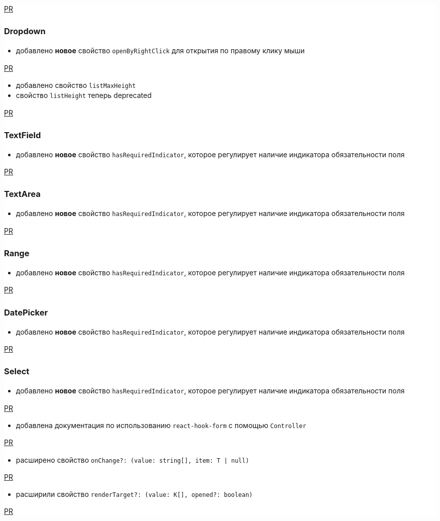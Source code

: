 [PR](https://github.com/salute-developers/plasma/pull/1829)

### Dropdown

* добавлено **новое** свойство `openByRightClick` для открытия по правому клику мыши

[PR](https://github.com/salute-developers/plasma/pull/1791)

* добавлено свойство `listMaxHeight`
* свойство `listHeight` теперь deprecated

[PR](https://github.com/salute-developers/plasma/pull/1835)

### TextField

* добавлено **новое** свойство `hasRequiredIndicator`, которое регулирует наличие индикатора обязательности поля

[PR](https://github.com/salute-developers/plasma/pull/1826)

### TextArea

* добавлено  **новое** свойство `hasRequiredIndicator`, которое регулирует наличие индикатора обязательности поля

[PR](https://github.com/salute-developers/plasma/pull/1826)

### Range

* добавлено  **новое** свойство `hasRequiredIndicator`, которое регулирует наличие индикатора обязательности поля

[PR](https://github.com/salute-developers/plasma/pull/1826)

### DatePicker

* добавлено  **новое** свойство `hasRequiredIndicator`, которое регулирует наличие индикатора обязательности поля

[PR](https://github.com/salute-developers/plasma/pull/1826)

### Select

* добавлено  **новое** свойство `hasRequiredIndicator`, которое регулирует наличие индикатора обязательности поля

[PR](https://github.com/salute-developers/plasma/pull/1826)

* добавлена документация по использованию `react-hook-form` с помощью `Controller`

[PR](https://github.com/salute-developers/plasma/pull/1813)

* расширено свойство `onChange?: (value: string[], item: T | null)`

[PR](https://github.com/salute-developers/plasma/pull/1831)

* расширили свойство `renderTarget?: (value: K[], opened?: boolean)`

[PR](https://github.com/salute-developers/plasma/pull/1846)
